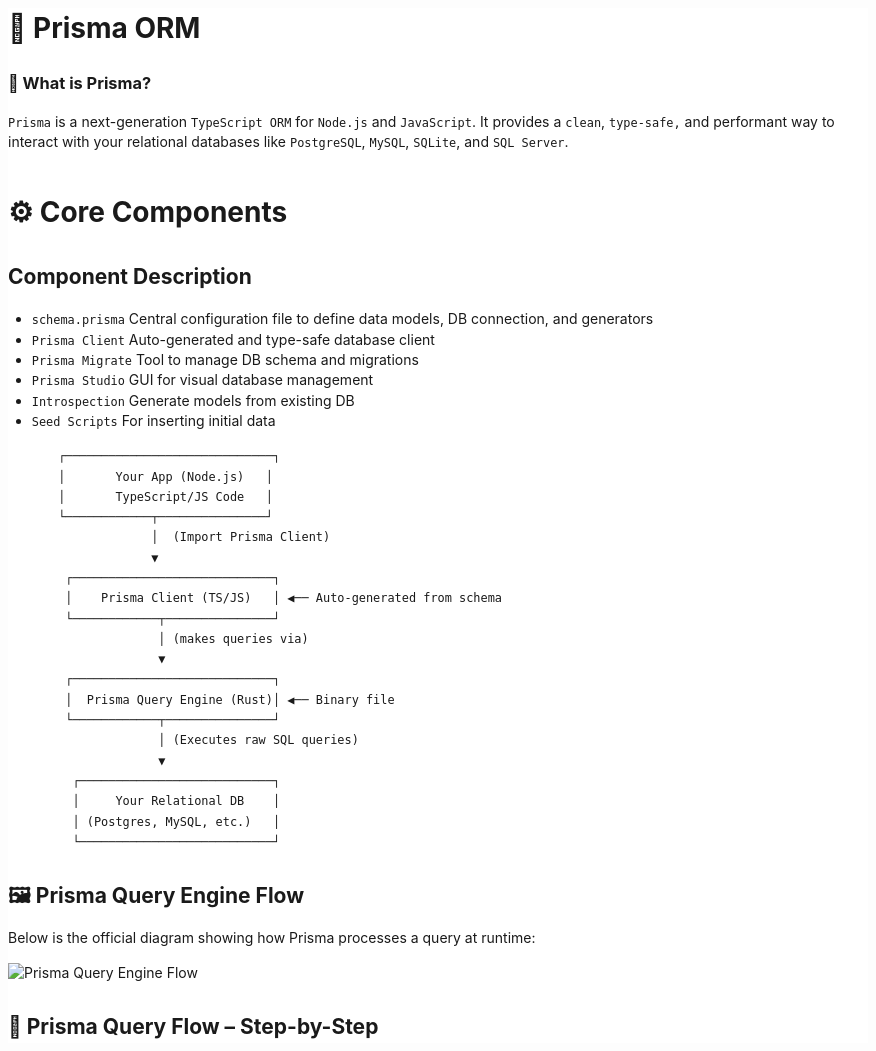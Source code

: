 # 📘 Prisma ORM 
### 📌 What is Prisma?
`Prisma` is a next-generation `TypeScript ORM` for `Node.js` and `JavaScript`. It provides a `clean`, `type-safe,` and performant way to interact with your relational databases like `PostgreSQL`, `MySQL`, `SQLite`, and `SQL Server`.
#
# ⚙️ Core Components
## Component	Description
- `schema.prisma`	Central configuration file to define data models, DB connection, and generators
- `Prisma Client`	Auto-generated and type-safe database client
- `Prisma Migrate`	Tool to manage DB schema and migrations
- `Prisma Studio`	GUI for visual database management
- `Introspection`	Generate models from existing DB
- `Seed Scripts`	For inserting initial data

```
       ┌─────────────────────────────┐
       │       Your App (Node.js)   │
       │       TypeScript/JS Code   │
       └────────────┬───────────────┘
                    │  (Import Prisma Client)
                    ▼
        ┌────────────────────────────┐
        │    Prisma Client (TS/JS)   │ ◀── Auto-generated from schema
        └────────────┬───────────────┘
                     │ (makes queries via)
                     ▼
        ┌────────────────────────────┐
        │  Prisma Query Engine (Rust)│ ◀── Binary file
        └────────────┬───────────────┘
                     │ (Executes raw SQL queries)
                     ▼
         ┌───────────────────────────┐
         │     Your Relational DB    │
         │ (Postgres, MySQL, etc.)   │
         └───────────────────────────┘

```
## 🖼️ Prisma Query Engine Flow

Below is the official diagram showing how Prisma processes a query at runtime:

![Prisma Query Engine Flow](https://www.prisma.io/docs/assets/images/typical-flow-query-engine-at-runtime-73ffdee4acc20a853bbd431dc12fb64f.png "Prisma Query Engine Runtime Flow")

## 🔢 Prisma Query Flow – Step-by-Step
